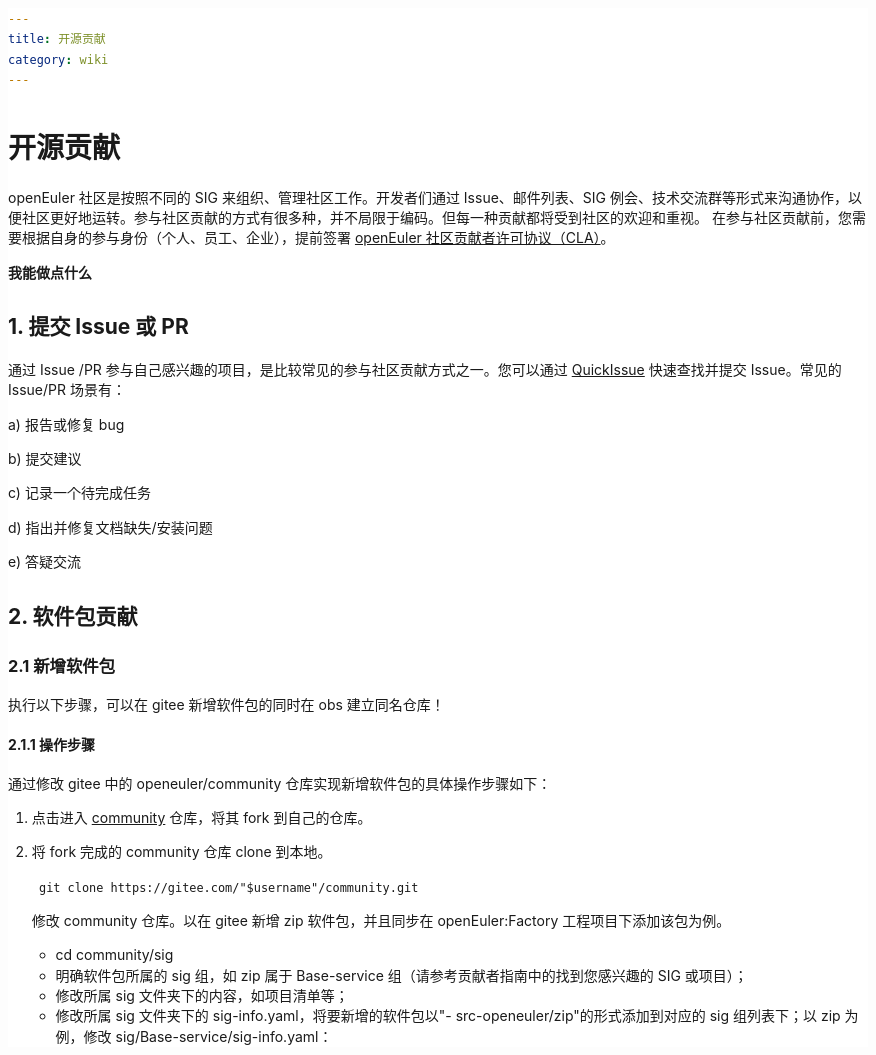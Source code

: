 ```yaml
---
title: 开源贡献
category: wiki
---
```


# 开源贡献

openEuler 社区是按照不同的 SIG 来组织、管理社区工作。开发者们通过 Issue、邮件列表、SIG 例会、技术交流群等形式来沟通协作，以便社区更好地运转。参与社区贡献的方式有很多种，并不局限于编码。但每一种贡献都将受到社区的欢迎和重视。
在参与社区贡献前，您需要根据自身的参与身份（个人、员工、企业），提前签署 [openEuler 社区贡献者许可协议（CLA）](https://clasign.osinfra.cn/sign/gitee_openeuler-1611298811283968340)。

**我能做点什么**

## 1. 提交 Issue 或 PR

通过 Issue /PR 参与自己感兴趣的项目，是比较常见的参与社区贡献方式之一。您可以通过 [QuickIssue](https://quickissue.openeuler.org/) 快速查找并提交 Issue。常见的 Issue/PR 场景有：

a) 报告或修复 bug

b) 提交建议

c) 记录一个待完成任务

d) 指出并修复文档缺失/安装问题

e) 答疑交流

## 2. 软件包贡献

### 2.1 新增软件包

执行以下步骤，可以在 gitee 新增软件包的同时在 obs 建立同名仓库！

#### 2.1.1 操作步骤

通过修改 gitee 中的 openeuler/community 仓库实现新增软件包的具体操作步骤如下：

1. 点击进入 [community](https://gitee.com/openeuler/community) 仓库，将其 fork 到自己的仓库。
2. 将 fork 完成的 community 仓库 clone 到本地。

   ```shell
    git clone https://gitee.com/"$username"/community.git
   ```

   修改 community 仓库。以在 gitee 新增 zip 软件包，并且同步在 openEuler:Factory 工程项目下添加该包为例。

   - cd community/sig
   - 明确软件包所属的 sig 组，如 zip 属于 Base-service 组（请参考贡献者指南中的找到您感兴趣的 SIG 或项目）；
   - 修改所属 sig 文件夹下的内容，如项目清单等；
   - 修改所属 sig 文件夹下的 sig-info.yaml，将要新增的软件包以"- src-openeuler/zip"的形式添加到对应的 sig 组列表下；以 zip 为例，修改 sig/Base-service/sig-info.yaml：
